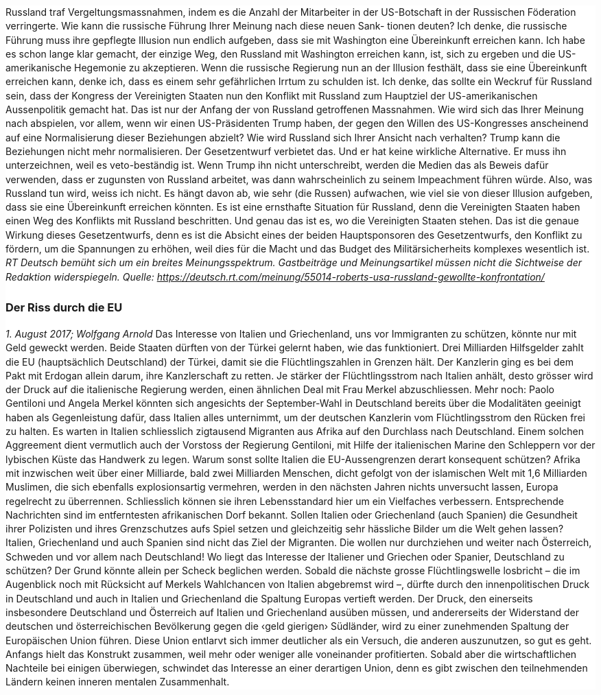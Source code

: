 Russland traf Vergeltungsmassnahmen, indem es die Anzahl der Mitarbeiter in der US-Botschaft in der Russischen Föderation verringerte. Wie kann die russische Führung Ihrer Meinung nach diese neuen Sank- tionen deuten?
Ich denke, die russische Führung muss ihre gepflegte Illusion nun endlich aufgeben, dass sie mit Washington eine Übereinkunft erreichen kann. Ich habe es schon lange klar gemacht, der einzige Weg, den Russland mit Washington erreichen kann, ist, sich zu ergeben und die US-amerikanische Hegemonie zu akzeptieren. Wenn die russische Regierung nun an der Illusion festhält, dass sie eine Übereinkunft erreichen kann, denke ich, dass es einem sehr gefährlichen Irrtum zu schulden ist. Ich denke, das sollte ein Weckruf für Russland sein, dass der Kongress der Vereinigten Staaten nun den Konflikt mit Russland zum Hauptziel der US-amerikanischen Aussenpolitik gemacht hat. Das ist nur der Anfang der von Russland getroffenen Massnahmen. Wie wird sich das Ihrer Meinung nach abspielen, vor allem, wenn wir einen US-Präsidenten Trump haben, der gegen den Willen des US-Kongresses anscheinend auf eine Normalisierung dieser Beziehungen abzielt? Wie wird Russland sich Ihrer Ansicht nach verhalten?
Trump kann die Beziehungen nicht mehr normalisieren. Der Gesetzentwurf verbietet das. Und er hat keine wirkliche Alternative. Er muss ihn unterzeichnen, weil es veto-beständig ist. Wenn Trump ihn nicht unterschreibt, werden die Medien das als Beweis dafür verwenden, dass er zugunsten von Russland arbeitet, was dann wahrscheinlich zu seinem Impeachment führen würde. Also, was Russland tun wird, weiss ich nicht. Es hängt davon ab, wie sehr (die Russen) aufwachen, wie viel sie von dieser Illusion aufgeben, dass sie eine Übereinkunft erreichen könnten. Es ist eine ernsthafte Situation für Russland, denn die Vereinigten Staaten haben einen Weg des Konflikts mit Russland beschritten. Und genau das ist es, wo die Vereinigten Staaten stehen. Das ist die genaue Wirkung dieses Gesetzentwurfs, denn es ist die Absicht eines der beiden Hauptsponsoren des Gesetzentwurfs, den Konflikt zu fördern, um die Spannungen zu erhöhen, weil dies für die Macht und das Budget des Militärsicherheits komplexes wesentlich ist. _RT Deutsch bemüht sich um ein breites Meinungsspektrum. Gastbeiträge und Meinungsartikel müssen nicht die Sichtweise der_ _Redaktion widerspiegeln._ _Quelle: https://deutsch.rt.com/meinung/55014-roberts-usa-russland-gewollte-konfrontation/_
### Der Riss durch die EU
_1. August 2017; Wolfgang Arnold_ Das Interesse von Italien und Griechenland, uns vor Immigranten zu schützen, könnte nur mit Geld geweckt werden. Beide Staaten dürften von der Türkei gelernt haben, wie das funktioniert.
Drei Milliarden Hilfsgelder zahlt die EU (hauptsächlich Deutschland) der Türkei, damit sie die Flüchtlingszahlen in Grenzen hält. Der Kanzlerin ging es bei dem Pakt mit Erdogan allein darum, ihre Kanzlerschaft zu retten. Je stärker der Flüchtlingsstrom nach Italien anhält, desto grösser wird der Druck auf die italienische Regierung werden, einen ähnlichen Deal mit Frau Merkel abzuschliessen.
Mehr noch: Paolo Gentiloni und Angela Merkel könnten sich angesichts der September-Wahl in Deutschland bereits über die Modalitäten geeinigt haben als Gegenleistung dafür, dass Italien alles unternimmt, um der deutschen Kanzlerin vom Flüchtlingsstrom den Rücken frei zu halten. Es warten in Italien schliesslich zigtausend Migranten aus Afrika auf den Durchlass nach Deutschland.
Einem solchen Aggreement dient vermutlich auch der Vorstoss der Regierung Gentiloni, mit Hilfe der italienischen Marine den Schleppern vor der lybischen Küste das Handwerk zu legen.
Warum sonst sollte Italien die EU-Aussengrenzen derart konsequent schützen? Afrika mit inzwischen weit über einer Milliarde, bald zwei Milliarden Menschen, dicht gefolgt von der islamischen Welt mit 1,6 Milliarden Muslimen, die sich ebenfalls explosionsartig vermehren, werden in den nächsten Jahren nichts unversucht lassen, Europa regelrecht zu überrennen. Schliesslich können sie ihren Lebensstandard hier um ein Vielfaches verbessern. Entsprechende Nachrichten sind im entferntesten afrikanischen Dorf bekannt.
Sollen Italien oder Griechenland (auch Spanien) die Gesundheit ihrer Polizisten und ihres Grenzschutzes aufs Spiel setzen und gleichzeitig sehr hässliche Bilder um die Welt gehen lassen? Italien, Griechenland und auch Spanien sind nicht das Ziel der Migranten. Die wollen nur durchziehen und weiter nach Österreich, Schweden und vor allem nach Deutschland!
Wo liegt das Interesse der Italiener und Griechen oder Spanier, Deutschland zu schützen? Der Grund könnte allein per Scheck beglichen werden.
Sobald die nächste grosse Flüchtlingswelle losbricht – die im Augenblick noch mit Rücksicht auf Merkels Wahlchancen von Italien abgebremst wird –, dürfte durch den innenpolitischen Druck in Deutschland und auch in Italien und Griechenland die Spaltung Europas vertieft werden.
Der Druck, den einerseits insbesondere Deutschland und Österreich auf Italien und Griechenland ausüben müssen, und andererseits der Widerstand der deutschen und österreichischen Bevölkerung gegen die ‹geld gierigen› Südländer, wird zu einer zunehmenden Spaltung der Europäischen Union führen. Diese Union entlarvt sich immer deutlicher als ein Versuch, die anderen auszunutzen, so gut es geht. Anfangs hielt das Konstrukt zusammen, weil mehr oder weniger alle voneinander profitierten. Sobald aber die wirtschaftlichen Nachteile bei einigen überwiegen, schwindet das Interesse an einer derartigen Union, denn es gibt zwischen den teilnehmenden Ländern keinen inneren mentalen Zusammenhalt.